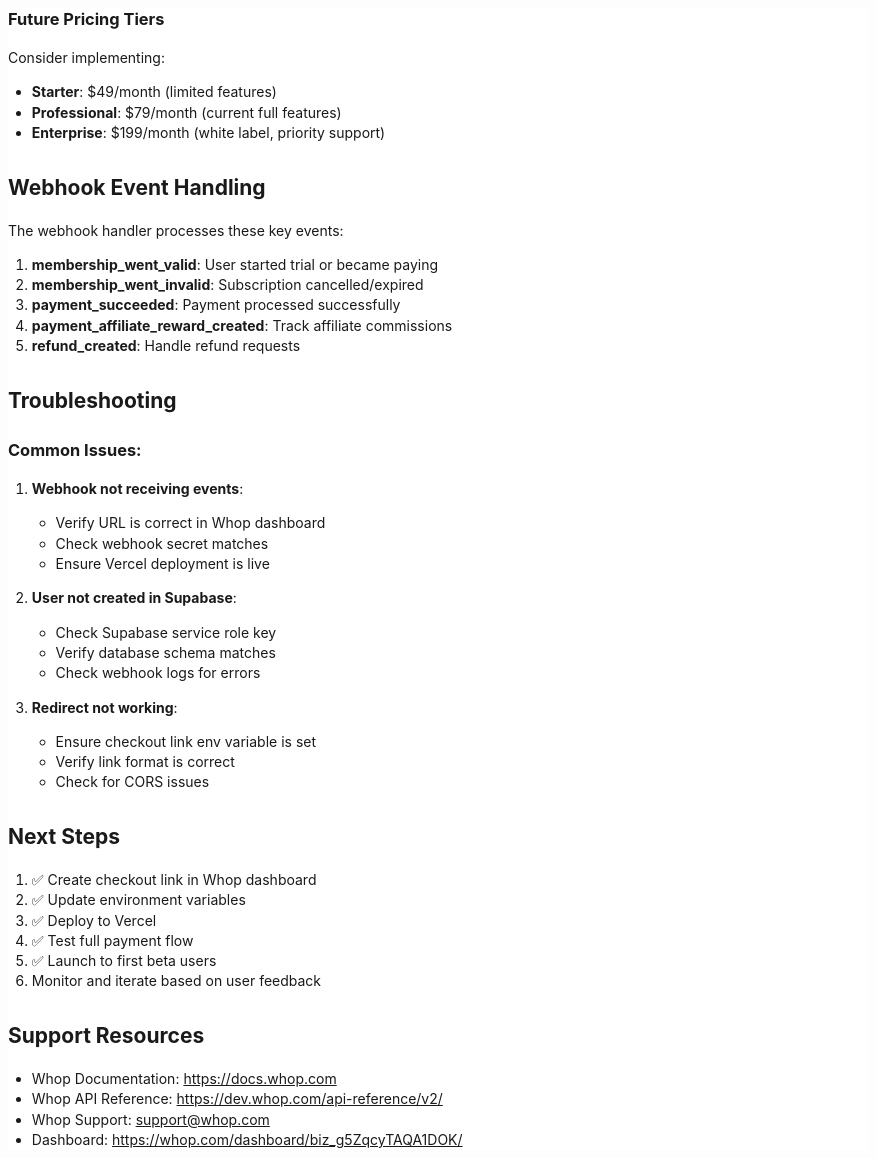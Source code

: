 ### Future Pricing Tiers
Consider implementing:
- **Starter**: $49/month (limited features)
- **Professional**: $79/month (current full features)
- **Enterprise**: $199/month (white label, priority support)

## Webhook Event Handling

The webhook handler processes these key events:

1. **membership_went_valid**: User started trial or became paying
2. **membership_went_invalid**: Subscription cancelled/expired
3. **payment_succeeded**: Payment processed successfully
4. **payment_affiliate_reward_created**: Track affiliate commissions
5. **refund_created**: Handle refund requests

## Troubleshooting

### Common Issues:

1. **Webhook not receiving events**:
   - Verify URL is correct in Whop dashboard
   - Check webhook secret matches
   - Ensure Vercel deployment is live

2. **User not created in Supabase**:
   - Check Supabase service role key
   - Verify database schema matches
   - Check webhook logs for errors

3. **Redirect not working**:
   - Ensure checkout link env variable is set
   - Verify link format is correct
   - Check for CORS issues

## Next Steps

1. ✅ Create checkout link in Whop dashboard
2. ✅ Update environment variables
3. ✅ Deploy to Vercel
4. ✅ Test full payment flow
5. ✅ Launch to first beta users
6. Monitor and iterate based on user feedback

## Support Resources

- Whop Documentation: https://docs.whop.com
- Whop API Reference: https://dev.whop.com/api-reference/v2/
- Whop Support: support@whop.com
- Dashboard: https://whop.com/dashboard/biz_g5ZqcyTAQA1DOK/